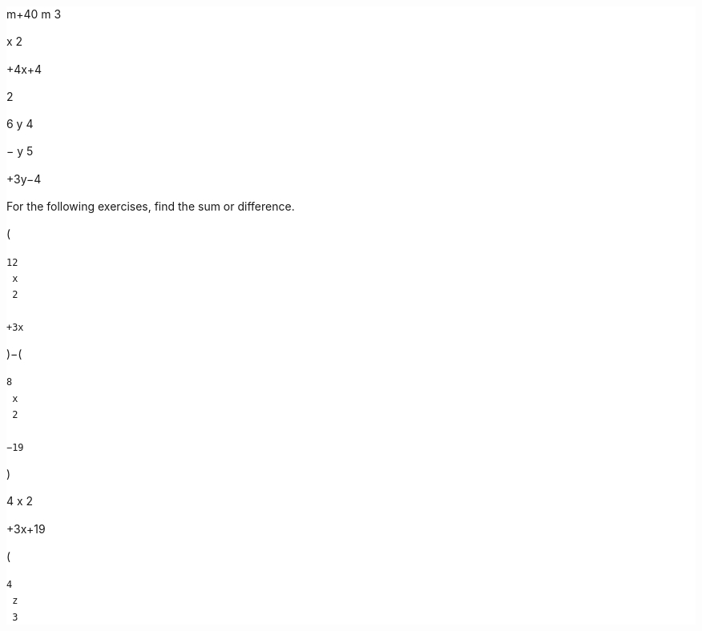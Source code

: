   m+40
   m
   3
  

 

 
 
  
   x
   2
  
  +4x+4
 

 2
 
 
  6
   y
   4
  
  −
   y
   5
  
  +3y−4
 

For the following exercises, find the sum or difference.
 
 
  (
   
    12
     x
     2
    
    +3x
   
  )−(
   
    8
     x
     2
    
    −19
   
  )
 

 
 
  4
   x
   2
  
  +3x+19
 

 
 
  (
   
    4
     z
     3
    